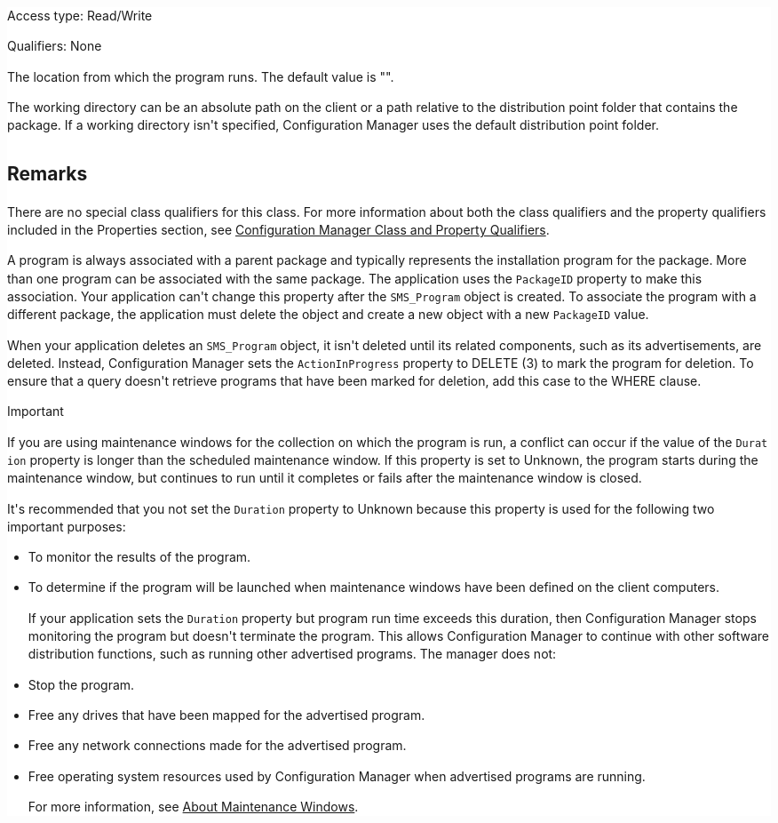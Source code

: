  Access type: Read/Write

 Qualifiers: None

 The location from which the program runs. The default value is "".

 The working directory can be an absolute path on the client or a path relative to the distribution point folder that contains the package. If a working directory isn't specified, Configuration Manager uses the default distribution point folder.

## Remarks
 There are no special class qualifiers for this class. For more information about both the class qualifiers and the property qualifiers included in the Properties section, see [Configuration Manager Class and Property Qualifiers](../../../../../develop/reference/misc/class-and-property-qualifiers.md).

 A program is always associated with a parent package and typically represents the installation program for the package. More than one program can be associated with the same package. The application uses the `PackageID` property to make this association. Your application can't change this property after the `SMS_Program` object is created. To associate the program with a different package, the application must delete the object and create a new object with a new `PackageID` value.

 When your application deletes an `SMS_Program` object, it isn't deleted until its related components, such as its advertisements, are deleted. Instead, Configuration Manager sets the `ActionInProgress` property to DELETE (3) to mark the program for deletion. To ensure that a query doesn't retrieve programs that have been marked for deletion, add this case to the WHERE clause.

> [!IMPORTANT]
>  If you are using maintenance windows for the collection on which the program is run, a conflict can occur if the value of the `Duration` property is longer than the scheduled maintenance window. If this property is set to Unknown, the program starts during the maintenance window, but continues to run until it completes or fails after the maintenance window is closed.

 It's recommended that you not set the `Duration` property to Unknown because this property is used for the following two important purposes:

- To monitor the results of the program.

- To determine if the program will be launched when maintenance windows have been defined on the client computers.

  If your application sets the `Duration` property but program run time exceeds this duration, then Configuration Manager stops monitoring the program but doesn't terminate the program. This allows Configuration Manager to continue with other software distribution functions, such as running other advertised programs. The manager does not:

- Stop the program.

- Free any drives that have been mapped for the advertised program.

- Free any network connections made for the advertised program.

- Free operating system resources used by Configuration Manager when advertised programs are running.

  For more information, see [About Maintenance Windows](../../../../../develop/core/servers/configure/about-maintenance-windows.md).
